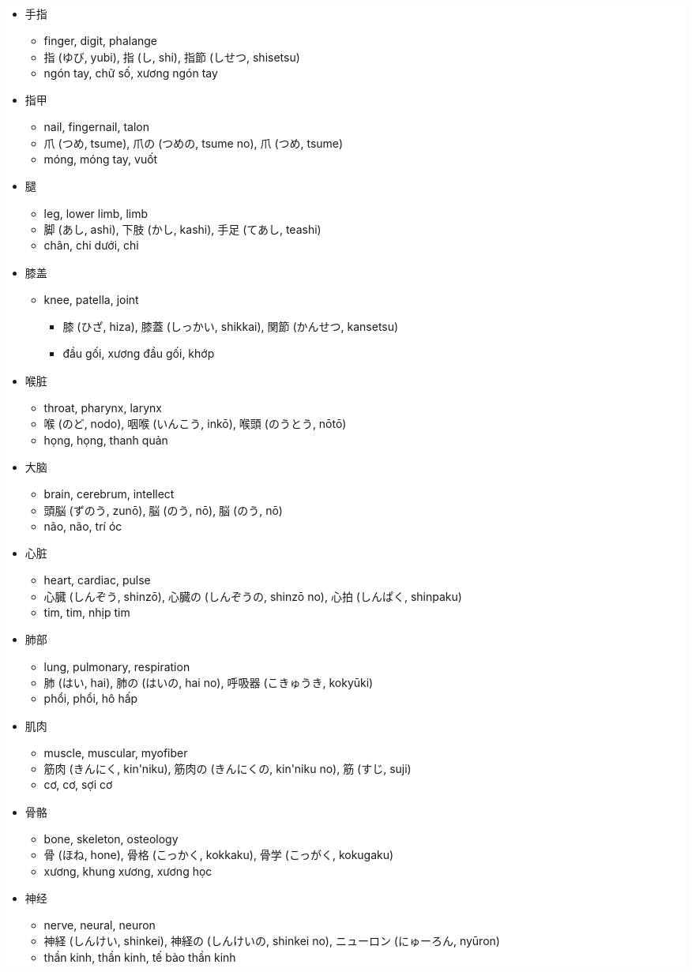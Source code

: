 - 手指
  - finger, digit, phalange
  - 指 (ゆび, yubi), 指 (し, shi), 指節 (しせつ, shisetsu)
  - ngón tay, chữ số, xương ngón tay

- 指甲
  - nail, fingernail, talon
  - 爪 (つめ, tsume), 爪の (つめの, tsume no), 爪 (つめ, tsume)
  - móng, móng tay, vuốt

- 腿
  - leg, lower limb, limb
  - 脚 (あし, ashi), 下肢 (かし, kashi), 手足 (てあし, teashi)
  - chân, chi dưới, chi

- 膝盖
  - knee, patella, joint
  
    - 膝 (ひざ, hiza), 膝蓋 (しっかい, shikkai), 関節 (かんせつ, kansetsu)
  
    - đầu gối, xương đầu gối, khớp
  

- 喉脏
  - throat, pharynx, larynx
  - 喉 (のど, nodo), 咽喉 (いんこう, inkō), 喉頭 (のうとう, nōtō)
  - họng, họng, thanh quản

- 大脑
  - brain, cerebrum, intellect
  - 頭脳 (ずのう, zunō), 脳 (のう, nō), 脳 (のう, nō)
  - não, não, trí óc

- 心脏
  - heart, cardiac, pulse
  - 心臓 (しんぞう, shinzō), 心臓の (しんぞうの, shinzō no), 心拍 (しんぱく, shinpaku)
  - tim, tim, nhịp tim

- 肺部
  - lung, pulmonary, respiration
  - 肺 (はい, hai), 肺の (はいの, hai no), 呼吸器 (こきゅうき, kokyūki)
  - phổi, phổi, hô hấp

- 肌肉
  - muscle, muscular, myofiber
  - 筋肉 (きんにく, kin'niku), 筋肉の (きんにくの, kin'niku no), 筋 (すじ, suji)
  - cơ, cơ, sợi cơ

- 骨骼
  - bone, skeleton, osteology
  - 骨 (ほね, hone), 骨格 (こっかく, kokkaku), 骨学 (こっがく, kokugaku)
  - xương, khung xương, xương học

- 神经
  - nerve, neural, neuron
  - 神経 (しんけい, shinkei), 神経の (しんけいの, shinkei no), ニューロン (にゅーろん, nyūron)
  - thần kinh, thần kinh, tế bào thần kinh

